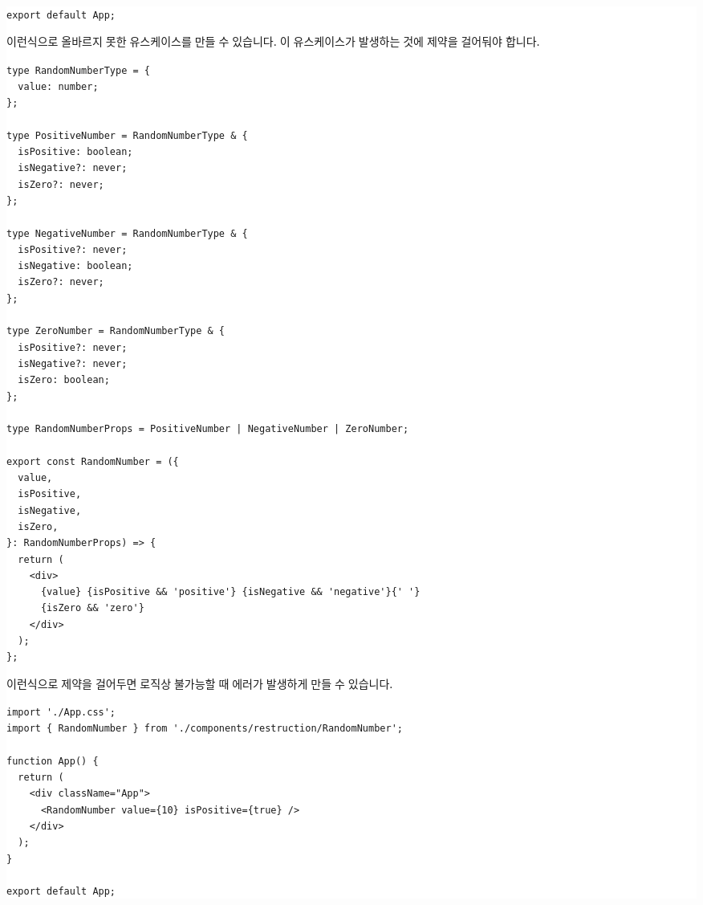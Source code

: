 ```tsx
export default App;
```

이런식으로 올바르지 못한 유스케이스를 만들 수 있습니다. 이 유스케이스가 발생하는 것에 제약을 걸어둬야 합니다.

```tsx
type RandomNumberType = {
  value: number;
};

type PositiveNumber = RandomNumberType & {
  isPositive: boolean;
  isNegative?: never;
  isZero?: never;
};

type NegativeNumber = RandomNumberType & {
  isPositive?: never;
  isNegative: boolean;
  isZero?: never;
};

type ZeroNumber = RandomNumberType & {
  isPositive?: never;
  isNegative?: never;
  isZero: boolean;
};

type RandomNumberProps = PositiveNumber | NegativeNumber | ZeroNumber;

export const RandomNumber = ({
  value,
  isPositive,
  isNegative,
  isZero,
}: RandomNumberProps) => {
  return (
    <div>
      {value} {isPositive && 'positive'} {isNegative && 'negative'}{' '}
      {isZero && 'zero'}
    </div>
  );
};
```

이런식으로 제약을 걸어두면 로직상 불가능할 때 에러가 발생하게 만들 수 있습니다.

```tsx
import './App.css';
import { RandomNumber } from './components/restruction/RandomNumber';

function App() {
  return (
    <div className="App">
      <RandomNumber value={10} isPositive={true} />
    </div>
  );
}

export default App;
```
